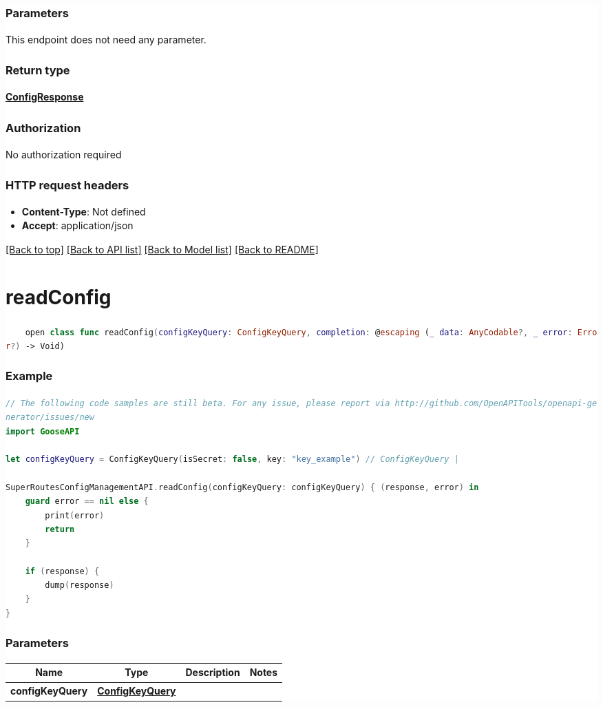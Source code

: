 ```swift
```

### Parameters
This endpoint does not need any parameter.

### Return type

[**ConfigResponse**](ConfigResponse.md)

### Authorization

No authorization required

### HTTP request headers

 - **Content-Type**: Not defined
 - **Accept**: application/json

[[Back to top]](#) [[Back to API list]](../README.md#documentation-for-api-endpoints) [[Back to Model list]](../README.md#documentation-for-models) [[Back to README]](../README.md)

# **readConfig**
```swift
    open class func readConfig(configKeyQuery: ConfigKeyQuery, completion: @escaping (_ data: AnyCodable?, _ error: Error?) -> Void)
```



### Example
```swift
// The following code samples are still beta. For any issue, please report via http://github.com/OpenAPITools/openapi-generator/issues/new
import GooseAPI

let configKeyQuery = ConfigKeyQuery(isSecret: false, key: "key_example") // ConfigKeyQuery | 

SuperRoutesConfigManagementAPI.readConfig(configKeyQuery: configKeyQuery) { (response, error) in
    guard error == nil else {
        print(error)
        return
    }

    if (response) {
        dump(response)
    }
}
```

### Parameters

Name | Type | Description  | Notes
------------- | ------------- | ------------- | -------------
 **configKeyQuery** | [**ConfigKeyQuery**](ConfigKeyQuery.md) |  | 
